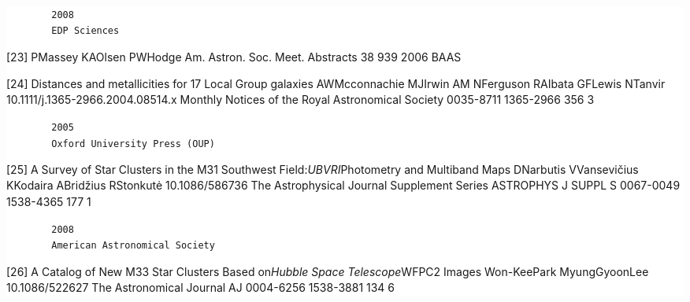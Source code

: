 			2008
			EDP Sciences

[23] PMassey
		KAOlsen
		PWHodge
	Am. Astron. Soc. Meet. Abstracts
		38
			939
			2006
	BAAS

[24] Distances and metallicities for 17 Local Group galaxies
		AWMcconnachie
		MJIrwin
		AM NFerguson
		RAIbata
		GFLewis
		NTanvir
		10.1111/j.1365-2966.2004.08514.x
	Monthly Notices of the Royal Astronomical Society
		0035-8711
		1365-2966
		356
			3
			
			2005
			Oxford University Press (OUP)

[25] A Survey of Star Clusters in the M31 Southwest Field:<i>UBVRI</i>Photometry and Multiband Maps
		DNarbutis
		VVansevičius
		KKodaira
		ABridžius
		RStonkutė
		10.1086/586736
	The Astrophysical Journal Supplement Series
		ASTROPHYS J SUPPL S
		0067-0049
		1538-4365
		177
			1
			
			2008
			American Astronomical Society

[26] A Catalog of New M33 Star Clusters Based on<i>Hubble Space Telescope</i>WFPC2 Images
		Won-KeePark
		MyungGyoonLee
		10.1086/522627
	The Astronomical Journal
		AJ
		0004-6256
		1538-3881
		134
			6
			